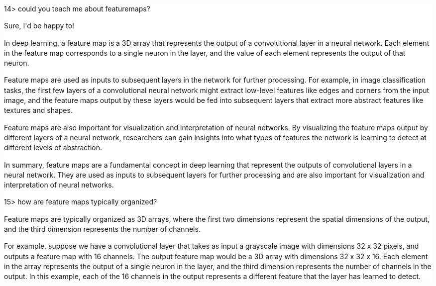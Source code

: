 14> could you teach me about featuremaps?

Sure, I'd be happy to!

In deep learning, a feature map is a 3D array that
represents the output of a convolutional layer in
a neural network. Each element in the feature map
corresponds to a single neuron in the layer, and
the value of each element represents the output of
that neuron.

Feature maps are used as inputs to subsequent
layers in the network for further processing. For
example, in image classification tasks, the first
few layers of a convolutional neural network might
extract low-level features like edges and corners
from the input image, and the feature maps output
by these layers would be fed into subsequent
layers that extract more abstract features like
textures and shapes.

Feature maps are also important for visualization
and interpretation of neural networks. By
visualizing the feature maps output by different
layers of a neural network, researchers can gain
insights into what types of features the network
is learning to detect at different levels of
abstraction.

In summary, feature maps are a fundamental concept
in deep learning that represent the outputs of
convolutional layers in a neural network. They are
used as inputs to subsequent layers for further
processing and are also important for
visualization and interpretation of neural
networks.

15> how are feature maps typically organized?

Feature maps are typically organized as 3D arrays,
where the first two dimensions represent the
spatial dimensions of the output, and the third
dimension represents the number of channels.

For example, suppose we have a convolutional layer
that takes as input a grayscale image with
dimensions 32 x 32 pixels, and outputs a feature
map with 16 channels. The output feature map would
be a 3D array with dimensions 32 x 32 x 16. Each
element in the array represents the output of
a single neuron in the layer, and the third
dimension represents the number of channels in the
output. In this example, each of the 16 channels
in the output represents a different feature that
the layer has learned to detect.
